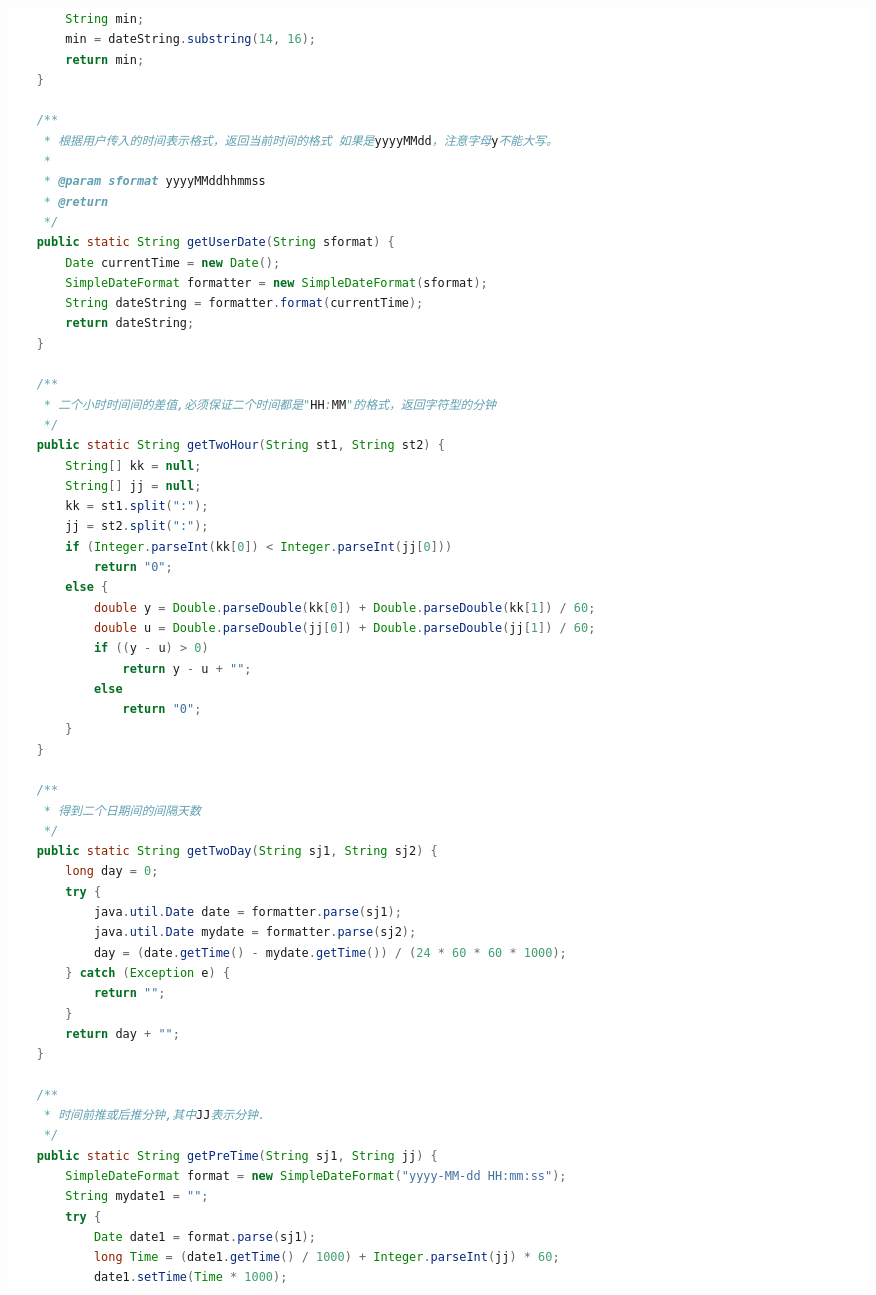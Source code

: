 ```java
        String min;
        min = dateString.substring(14, 16);
        return min;
    }

    /**
     * 根据用户传入的时间表示格式，返回当前时间的格式 如果是yyyyMMdd，注意字母y不能大写。
     *
     * @param sformat yyyyMMddhhmmss
     * @return
     */
    public static String getUserDate(String sformat) {
        Date currentTime = new Date();
        SimpleDateFormat formatter = new SimpleDateFormat(sformat);
        String dateString = formatter.format(currentTime);
        return dateString;
    }

    /**
     * 二个小时时间间的差值,必须保证二个时间都是"HH:MM"的格式，返回字符型的分钟
     */
    public static String getTwoHour(String st1, String st2) {
        String[] kk = null;
        String[] jj = null;
        kk = st1.split(":");
        jj = st2.split(":");
        if (Integer.parseInt(kk[0]) < Integer.parseInt(jj[0]))
            return "0";
        else {
            double y = Double.parseDouble(kk[0]) + Double.parseDouble(kk[1]) / 60;
            double u = Double.parseDouble(jj[0]) + Double.parseDouble(jj[1]) / 60;
            if ((y - u) > 0)
                return y - u + "";
            else
                return "0";
        }
    }

    /**
     * 得到二个日期间的间隔天数
     */
    public static String getTwoDay(String sj1, String sj2) {
        long day = 0;
        try {
            java.util.Date date = formatter.parse(sj1);
            java.util.Date mydate = formatter.parse(sj2);
            day = (date.getTime() - mydate.getTime()) / (24 * 60 * 60 * 1000);
        } catch (Exception e) {
            return "";
        }
        return day + "";
    }

    /**
     * 时间前推或后推分钟,其中JJ表示分钟.
     */
    public static String getPreTime(String sj1, String jj) {
        SimpleDateFormat format = new SimpleDateFormat("yyyy-MM-dd HH:mm:ss");
        String mydate1 = "";
        try {
            Date date1 = format.parse(sj1);
            long Time = (date1.getTime() / 1000) + Integer.parseInt(jj) * 60;
            date1.setTime(Time * 1000);
```
